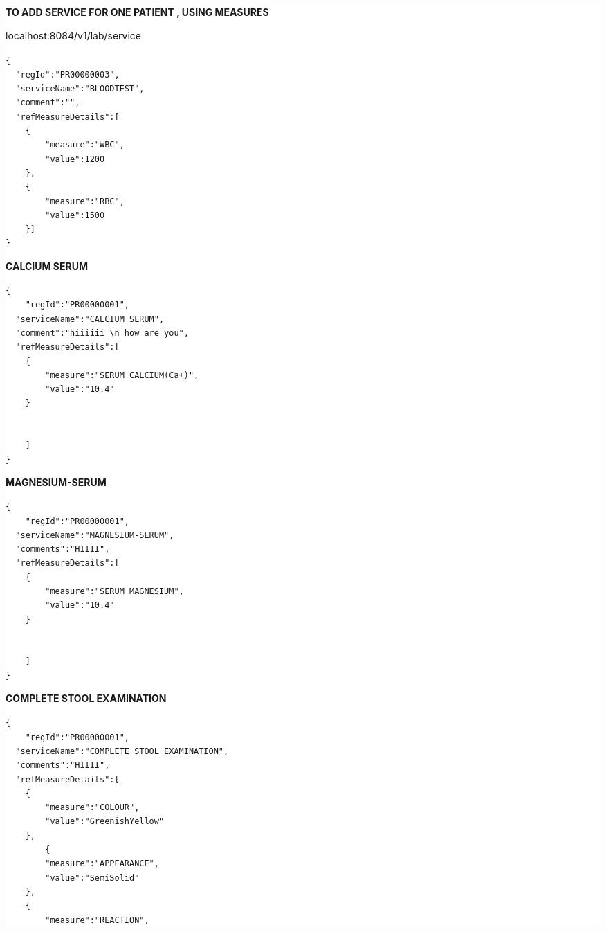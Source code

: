 __TO ADD SERVICE FOR ONE PATIENT , USING MEASURES__

localhost:8084/v1/lab/service

	{
      "regId":"PR00000003",
      "serviceName":"BLOODTEST",
	  "comment":"",
      "refMeasureDetails":[
      	{
      		"measure":"WBC",
      		"value":1200
      	},
      	{
      		"measure":"RBC",
      		"value":1500
      	}]
	}
	
	
__CALCIUM SERUM__

	{
		"regId":"PR00000001",
	  "serviceName":"CALCIUM SERUM",
	  "comment":"hiiiiii \n how are you",
	  "refMeasureDetails":[
		{
			"measure":"SERUM CALCIUM(Ca+)",
			"value":"10.4"
		}
	  
		
		]
	}
	
__MAGNESIUM-SERUM__
	
	{
		"regId":"PR00000001",
	  "serviceName":"MAGNESIUM-SERUM",
	  "comments":"HIIII",
	  "refMeasureDetails":[
		{
			"measure":"SERUM MAGNESIUM",
			"value":"10.4"
		}
	  
		
		]
	}
	
	
__COMPLETE STOOL EXAMINATION__
	
	{
		"regId":"PR00000001",
	  "serviceName":"COMPLETE STOOL EXAMINATION",
	  "comments":"HIIII",
	  "refMeasureDetails":[
		{
			"measure":"COLOUR",
			"value":"GreenishYellow"
		},
			{
			"measure":"APPEARANCE",
			"value":"SemiSolid"
		},
		{
			"measure":"REACTION",